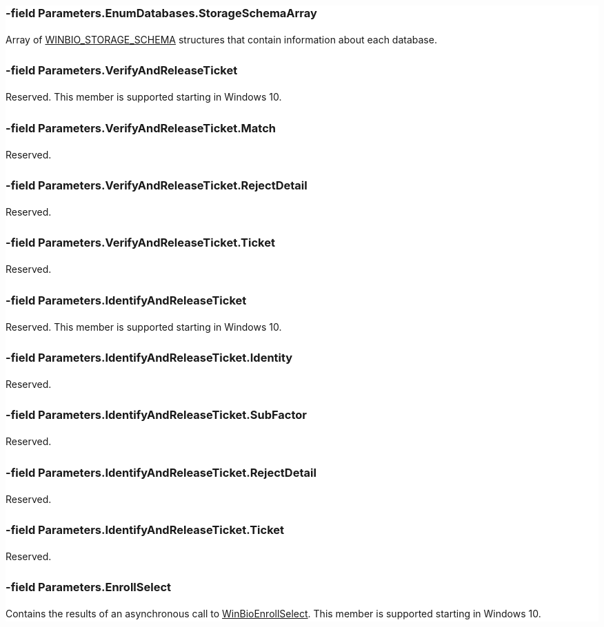 ### -field Parameters.EnumDatabases.StorageSchemaArray

Array of <a href="https://docs.microsoft.com/windows/desktop/SecBioMet/winbio-storage-schema">WINBIO_STORAGE_SCHEMA</a> structures that contain information about each database.


### -field Parameters.VerifyAndReleaseTicket

Reserved. This member is supported starting in Windows 10.


### -field Parameters.VerifyAndReleaseTicket.Match

Reserved.


### -field Parameters.VerifyAndReleaseTicket.RejectDetail

Reserved.


### -field Parameters.VerifyAndReleaseTicket.Ticket

Reserved.


### -field Parameters.IdentifyAndReleaseTicket

Reserved. This member is supported starting in Windows 10.


### -field Parameters.IdentifyAndReleaseTicket.Identity

Reserved.


### -field Parameters.IdentifyAndReleaseTicket.SubFactor

Reserved.


### -field Parameters.IdentifyAndReleaseTicket.RejectDetail

Reserved.


### -field Parameters.IdentifyAndReleaseTicket.Ticket

Reserved.


### -field Parameters.EnrollSelect

Contains the results of an asynchronous call to <a href="https://docs.microsoft.com/windows/desktop/api/winbio/nf-winbio-winbioenrollselect">WinBioEnrollSelect</a>. This member is supported starting in Windows 10.

